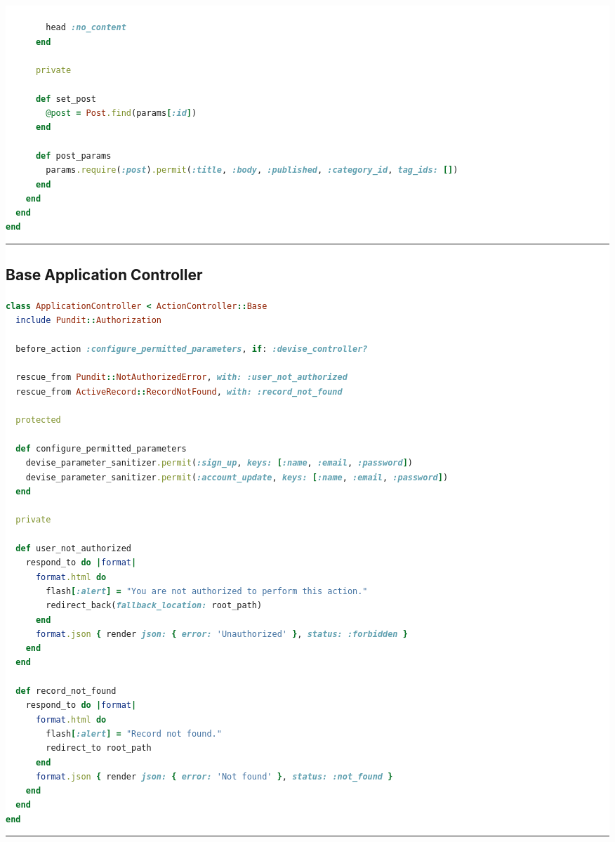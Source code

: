 ```ruby

        head :no_content
      end

      private

      def set_post
        @post = Post.find(params[:id])
      end

      def post_params
        params.require(:post).permit(:title, :body, :published, :category_id, tag_ids: [])
      end
    end
  end
end
```

---

## Base Application Controller

```ruby
class ApplicationController < ActionController::Base
  include Pundit::Authorization

  before_action :configure_permitted_parameters, if: :devise_controller?

  rescue_from Pundit::NotAuthorizedError, with: :user_not_authorized
  rescue_from ActiveRecord::RecordNotFound, with: :record_not_found

  protected

  def configure_permitted_parameters
    devise_parameter_sanitizer.permit(:sign_up, keys: [:name, :email, :password])
    devise_parameter_sanitizer.permit(:account_update, keys: [:name, :email, :password])
  end

  private

  def user_not_authorized
    respond_to do |format|
      format.html do
        flash[:alert] = "You are not authorized to perform this action."
        redirect_back(fallback_location: root_path)
      end
      format.json { render json: { error: 'Unauthorized' }, status: :forbidden }
    end
  end

  def record_not_found
    respond_to do |format|
      format.html do
        flash[:alert] = "Record not found."
        redirect_to root_path
      end
      format.json { render json: { error: 'Not found' }, status: :not_found }
    end
  end
end
```

---